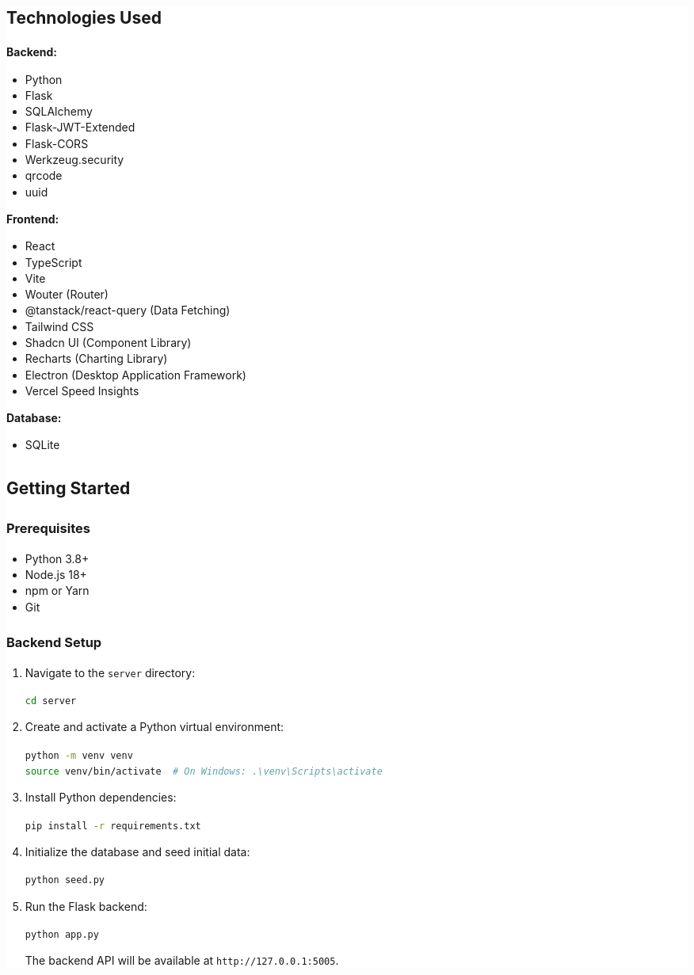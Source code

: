 ## Technologies Used

**Backend:**
*   Python
*   Flask
*   SQLAlchemy
*   Flask-JWT-Extended
*   Flask-CORS
*   Werkzeug.security
*   qrcode
*   uuid

**Frontend:**
*   React
*   TypeScript
*   Vite
*   Wouter (Router)
*   @tanstack/react-query (Data Fetching)
*   Tailwind CSS
*   Shadcn UI (Component Library)
*   Recharts (Charting Library)
*   Electron (Desktop Application Framework)
*   Vercel Speed Insights

**Database:**
*   SQLite

## Getting Started

### Prerequisites

*   Python 3.8+
*   Node.js 18+
*   npm or Yarn
*   Git

### Backend Setup

1.  Navigate to the `server` directory:
    ```bash
    cd server
    ```
2.  Create and activate a Python virtual environment:
    ```bash
    python -m venv venv
    source venv/bin/activate  # On Windows: .\venv\Scripts\activate
    ```
3.  Install Python dependencies:
    ```bash
    pip install -r requirements.txt
    ```
4.  Initialize the database and seed initial data:
    ```bash
    python seed.py
    ```
5.  Run the Flask backend:
    ```bash
    python app.py
    ```
    The backend API will be available at `http://127.0.0.1:5005`.
